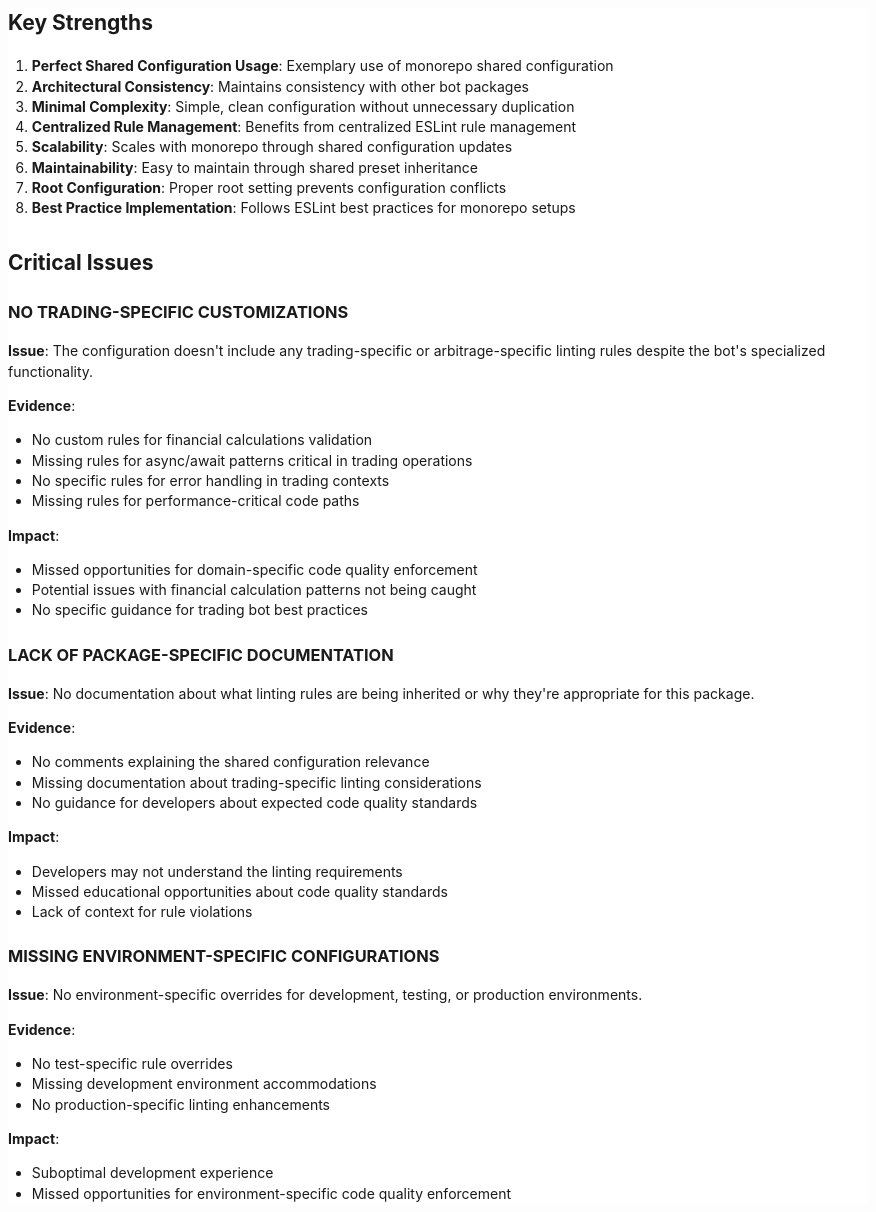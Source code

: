 ## Key Strengths
1. **Perfect Shared Configuration Usage**: Exemplary use of monorepo shared configuration
2. **Architectural Consistency**: Maintains consistency with other bot packages
3. **Minimal Complexity**: Simple, clean configuration without unnecessary duplication
4. **Centralized Rule Management**: Benefits from centralized ESLint rule management
5. **Scalability**: Scales with monorepo through shared configuration updates
6. **Maintainability**: Easy to maintain through shared preset inheritance
7. **Root Configuration**: Proper root setting prevents configuration conflicts
8. **Best Practice Implementation**: Follows ESLint best practices for monorepo setups

## Critical Issues

### **NO TRADING-SPECIFIC CUSTOMIZATIONS**
**Issue**: The configuration doesn't include any trading-specific or arbitrage-specific linting rules despite the bot's specialized functionality.

**Evidence**: 
- No custom rules for financial calculations validation
- Missing rules for async/await patterns critical in trading operations
- No specific rules for error handling in trading contexts
- Missing rules for performance-critical code paths

**Impact**: 
- Missed opportunities for domain-specific code quality enforcement
- Potential issues with financial calculation patterns not being caught
- No specific guidance for trading bot best practices

### **LACK OF PACKAGE-SPECIFIC DOCUMENTATION**
**Issue**: No documentation about what linting rules are being inherited or why they're appropriate for this package.

**Evidence**: 
- No comments explaining the shared configuration relevance
- Missing documentation about trading-specific linting considerations
- No guidance for developers about expected code quality standards

**Impact**: 
- Developers may not understand the linting requirements
- Missed educational opportunities about code quality standards
- Lack of context for rule violations

### **MISSING ENVIRONMENT-SPECIFIC CONFIGURATIONS**
**Issue**: No environment-specific overrides for development, testing, or production environments.

**Evidence**: 
- No test-specific rule overrides
- Missing development environment accommodations
- No production-specific linting enhancements

**Impact**: 
- Suboptimal development experience
- Missed opportunities for environment-specific code quality enforcement
